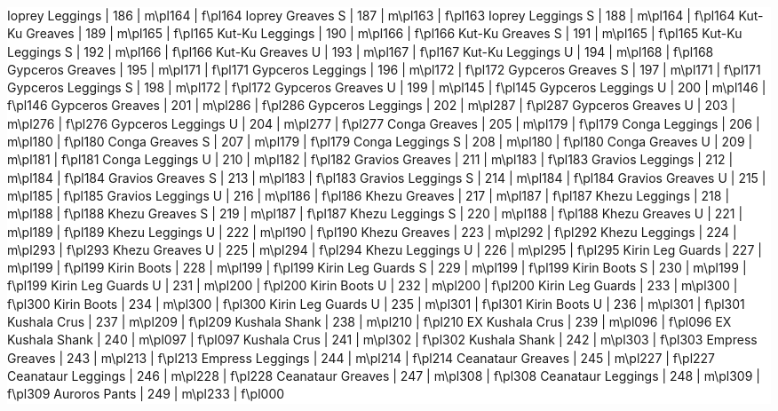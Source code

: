 Ioprey Leggings | 186 | m\pl164 | f\pl164
Ioprey Greaves S | 187 | m\pl163 | f\pl163
Ioprey Leggings S | 188 | m\pl164 | f\pl164
Kut-Ku Greaves | 189 | m\pl165 | f\pl165
Kut-Ku Leggings | 190 | m\pl166 | f\pl166
Kut-Ku Greaves S | 191 | m\pl165 | f\pl165
Kut-Ku Leggings S | 192 | m\pl166 | f\pl166
Kut-Ku Greaves U | 193 | m\pl167 | f\pl167
Kut-Ku Leggings U | 194 | m\pl168 | f\pl168
Gypceros Greaves | 195 | m\pl171 | f\pl171
Gypceros Leggings | 196 | m\pl172 | f\pl172
Gypceros Greaves S | 197 | m\pl171 | f\pl171
Gypceros Leggings S | 198 | m\pl172 | f\pl172
Gypceros Greaves U | 199 | m\pl145 | f\pl145
Gypceros Leggings U | 200 | m\pl146 | f\pl146
Gypceros Greaves | 201 | m\pl286 | f\pl286
Gypceros Leggings | 202 | m\pl287 | f\pl287
Gypceros Greaves U | 203 | m\pl276 | f\pl276
Gypceros Leggings U | 204 | m\pl277 | f\pl277
Conga Greaves | 205 | m\pl179 | f\pl179
Conga Leggings | 206 | m\pl180 | f\pl180
Conga Greaves S | 207 | m\pl179 | f\pl179
Conga Leggings S | 208 | m\pl180 | f\pl180
Conga Greaves U | 209 | m\pl181 | f\pl181
Conga Leggings U | 210 | m\pl182 | f\pl182
Gravios Greaves | 211 | m\pl183 | f\pl183
Gravios Leggings | 212 | m\pl184 | f\pl184
Gravios Greaves S | 213 | m\pl183 | f\pl183
Gravios Leggings S | 214 | m\pl184 | f\pl184
Gravios Greaves U | 215 | m\pl185 | f\pl185
Gravios Leggings U | 216 | m\pl186 | f\pl186
Khezu Greaves | 217 | m\pl187 | f\pl187
Khezu Leggings | 218 | m\pl188 | f\pl188
Khezu Greaves S | 219 | m\pl187 | f\pl187
Khezu Leggings S | 220 | m\pl188 | f\pl188
Khezu Greaves U | 221 | m\pl189 | f\pl189
Khezu Leggings U | 222 | m\pl190 | f\pl190
Khezu Greaves | 223 | m\pl292 | f\pl292
Khezu Leggings | 224 | m\pl293 | f\pl293
Khezu Greaves U | 225 | m\pl294 | f\pl294
Khezu Leggings U | 226 | m\pl295 | f\pl295
Kirin Leg Guards | 227 | m\pl199 | f\pl199
Kirin Boots | 228 | m\pl199 | f\pl199
Kirin Leg Guards S | 229 | m\pl199 | f\pl199
Kirin Boots S | 230 | m\pl199 | f\pl199
Kirin Leg Guards U | 231 | m\pl200 | f\pl200
Kirin Boots U | 232 | m\pl200 | f\pl200
Kirin Leg Guards | 233 | m\pl300 | f\pl300
Kirin Boots | 234 | m\pl300 | f\pl300
Kirin Leg Guards U | 235 | m\pl301 | f\pl301
Kirin Boots U | 236 | m\pl301 | f\pl301
Kushala Crus | 237 | m\pl209 | f\pl209
Kushala Shank | 238 | m\pl210 | f\pl210
EX Kushala Crus | 239 | m\pl096 | f\pl096
EX Kushala Shank | 240 | m\pl097 | f\pl097
Kushala Crus | 241 | m\pl302 | f\pl302
Kushala Shank | 242 | m\pl303 | f\pl303
Empress Greaves | 243 | m\pl213 | f\pl213
Empress Leggings | 244 | m\pl214 | f\pl214
Ceanataur Greaves | 245 | m\pl227 | f\pl227
Ceanataur Leggings | 246 | m\pl228 | f\pl228
Ceanataur Greaves | 247 | m\pl308 | f\pl308
Ceanataur Leggings | 248 | m\pl309 | f\pl309
Auroros Pants | 249 | m\pl233 | f\pl000